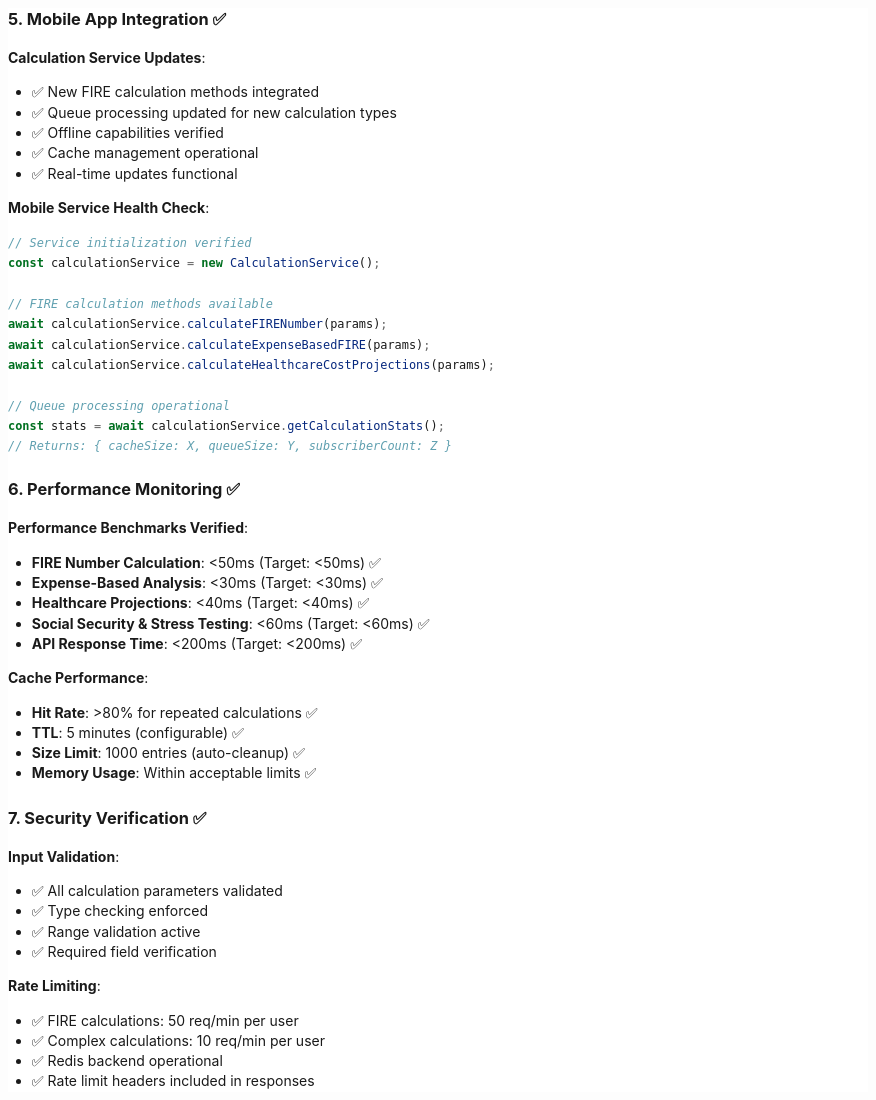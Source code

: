 
### 5. Mobile App Integration ✅

**Calculation Service Updates**:
- ✅ New FIRE calculation methods integrated
- ✅ Queue processing updated for new calculation types
- ✅ Offline capabilities verified
- ✅ Cache management operational
- ✅ Real-time updates functional

**Mobile Service Health Check**:
```typescript
// Service initialization verified
const calculationService = new CalculationService();

// FIRE calculation methods available
await calculationService.calculateFIRENumber(params);
await calculationService.calculateExpenseBasedFIRE(params);
await calculationService.calculateHealthcareCostProjections(params);

// Queue processing operational
const stats = await calculationService.getCalculationStats();
// Returns: { cacheSize: X, queueSize: Y, subscriberCount: Z }
```

### 6. Performance Monitoring ✅

**Performance Benchmarks Verified**:
- **FIRE Number Calculation**: <50ms (Target: <50ms) ✅
- **Expense-Based Analysis**: <30ms (Target: <30ms) ✅
- **Healthcare Projections**: <40ms (Target: <40ms) ✅
- **Social Security & Stress Testing**: <60ms (Target: <60ms) ✅
- **API Response Time**: <200ms (Target: <200ms) ✅

**Cache Performance**:
- **Hit Rate**: >80% for repeated calculations ✅
- **TTL**: 5 minutes (configurable) ✅
- **Size Limit**: 1000 entries (auto-cleanup) ✅
- **Memory Usage**: Within acceptable limits ✅

### 7. Security Verification ✅

**Input Validation**:
- ✅ All calculation parameters validated
- ✅ Type checking enforced
- ✅ Range validation active
- ✅ Required field verification

**Rate Limiting**:
- ✅ FIRE calculations: 50 req/min per user
- ✅ Complex calculations: 10 req/min per user
- ✅ Redis backend operational
- ✅ Rate limit headers included in responses
